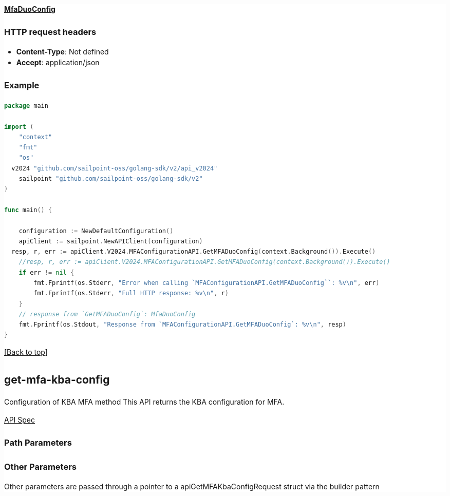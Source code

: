 [**MfaDuoConfig**](../models/mfa-duo-config)

### HTTP request headers

- **Content-Type**: Not defined
- **Accept**: application/json

### Example

```go
package main

import (
	"context"
	"fmt"
	"os"
  v2024 "github.com/sailpoint-oss/golang-sdk/v2/api_v2024"
	sailpoint "github.com/sailpoint-oss/golang-sdk/v2"
)

func main() {

	configuration := NewDefaultConfiguration()
	apiClient := sailpoint.NewAPIClient(configuration)
  resp, r, err := apiClient.V2024.MFAConfigurationAPI.GetMFADuoConfig(context.Background()).Execute()
	//resp, r, err := apiClient.V2024.MFAConfigurationAPI.GetMFADuoConfig(context.Background()).Execute()
	if err != nil {
		fmt.Fprintf(os.Stderr, "Error when calling `MFAConfigurationAPI.GetMFADuoConfig``: %v\n", err)
		fmt.Fprintf(os.Stderr, "Full HTTP response: %v\n", r)
	}
	// response from `GetMFADuoConfig`: MfaDuoConfig
	fmt.Fprintf(os.Stdout, "Response from `MFAConfigurationAPI.GetMFADuoConfig`: %v\n", resp)
}
```

[[Back to top]](#)

## get-mfa-kba-config
Configuration of KBA MFA method
This API returns the KBA configuration for MFA.

[API Spec](https://developer.sailpoint.com/docs/api/v2024/get-mfa-kba-config)

### Path Parameters



### Other Parameters

Other parameters are passed through a pointer to a apiGetMFAKbaConfigRequest struct via the builder pattern

